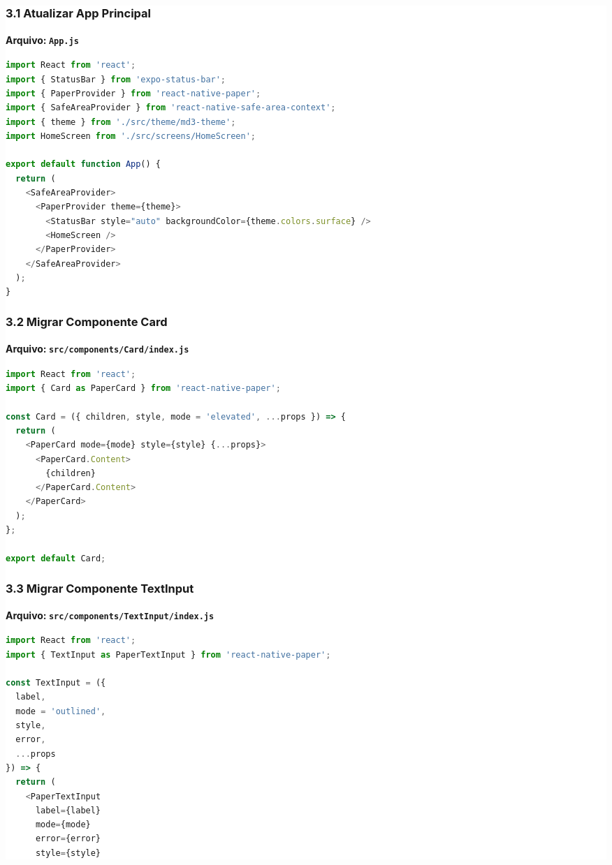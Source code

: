### 3.1 Atualizar App Principal

**Arquivo: `App.js`**

```javascript
import React from 'react';
import { StatusBar } from 'expo-status-bar';
import { PaperProvider } from 'react-native-paper';
import { SafeAreaProvider } from 'react-native-safe-area-context';
import { theme } from './src/theme/md3-theme';
import HomeScreen from './src/screens/HomeScreen';

export default function App() {
  return (
    <SafeAreaProvider>
      <PaperProvider theme={theme}>
        <StatusBar style="auto" backgroundColor={theme.colors.surface} />
        <HomeScreen />
      </PaperProvider>
    </SafeAreaProvider>
  );
}
```

### 3.2 Migrar Componente Card

**Arquivo: `src/components/Card/index.js`**

```javascript
import React from 'react';
import { Card as PaperCard } from 'react-native-paper';

const Card = ({ children, style, mode = 'elevated', ...props }) => {
  return (
    <PaperCard mode={mode} style={style} {...props}>
      <PaperCard.Content>
        {children}
      </PaperCard.Content>
    </PaperCard>
  );
};

export default Card;
```

### 3.3 Migrar Componente TextInput

**Arquivo: `src/components/TextInput/index.js`**

```javascript
import React from 'react';
import { TextInput as PaperTextInput } from 'react-native-paper';

const TextInput = ({ 
  label, 
  mode = 'outlined', 
  style, 
  error,
  ...props 
}) => {
  return (
    <PaperTextInput
      label={label}
      mode={mode}
      error={error}
      style={style}
```